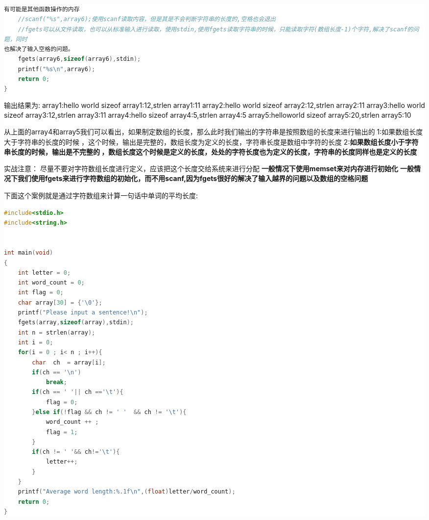 ```c
有可能是其他函数操作的内存
    //scanf("%s",array6);使用scanf读取内容，但是其是不会判断字符串的长度的,空格也会退出
    //fgets可以从文件读取，也可以从标准输入进行读取，使用stdin,使用fgets读取字符串的时候，只能读取字符(数组长度-1)个字符,解决了scanf的问题，同时
也解决了输入空格的问题。
    fgets(array6,sizeof(array6),stdin);
    printf("%s\n",array6);
    return 0;
}
```

输出结果为: 
array1:hello world sizeof array1:12,strlen array1:11 
array2:hello world sizeof array2:12,strlen array2:11 
array3:hello world sizeof array3:12,strlen array3:11 
array4:hello sizeof array4:5,strlen array4:5 
array5:helloworld sizeof array5:20,strlen array5:10

从上面的array4和array5我们可以看出，如果制定数组的长度，那么此时我们输出的字符串是按照数组的长度来进行输出的 
1:如果数组长度大于字符串的长度的时候 ，这个时候，输出是完整的，数组长度为定义的长度，字符串长度是数组中字符的长度 
2:**如果数组长度小于字符串长度的时候，输出是不完整的 ，数组长度这个时候是定义的长度，处处的字符长度也为定义的长度，字符串的长度同样也是定义的长度**

实战注意： 
尽量不要对字符数组长度进行定义，应该把这个长度交给系统来进行分配 
**一般情况下使用memset来对内存进行初始化** 
**一般情况下我们使用fgets来进行字符数组的初始化，而不用scanf,因为fgets很好的解决了输入越界的问题以及数组的空格问题**

下面这个案例就是通过字符数组来计算一句话中单词的平均长度:

```c
#include<stdio.h>
#include<string.h>
 
 
int main(void)
{
    int letter = 0;
    int word_count = 0;
    int flag = 0;
    char array[30] = {'\0'};
    printf("Please input a sentence!\n");
    fgets(array,sizeof(array),stdin);
    int n = strlen(array);
    int i = 0;
    for(i = 0 ; i< n ; i++){
        char  ch  = array[i];
        if(ch == '\n')
            break;
        if(ch == ' '|| ch =='\t'){
            flag = 0;
        }else if(!flag && ch != ' '  && ch != '\t'){
            word_count ++ ;
            flag = 1;
        }
        if(ch != ' '&& ch!='\t'){
            letter++;
        }
    }   
    printf("Average word length:%.1f\n",(float)letter/word_count);
    return 0;
}
```

